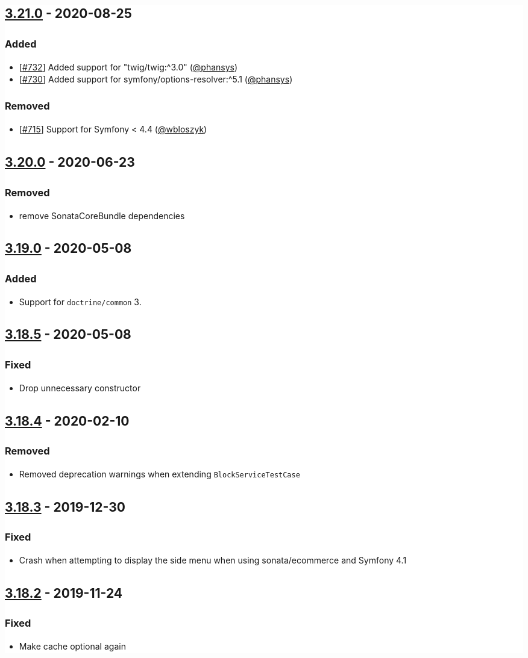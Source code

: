 ## [3.21.0](https://github.com/sonata-project/SonataBlockBundle/compare/3.20.0...3.21.0) - 2020-08-25
### Added
- [[#732](https://github.com/sonata-project/SonataBlockBundle/pull/732)] Added support for "twig/twig:^3.0" ([@phansys](https://github.com/phansys))
- [[#730](https://github.com/sonata-project/SonataBlockBundle/pull/730)] Added support for symfony/options-resolver:^5.1 ([@phansys](https://github.com/phansys))

### Removed
- [[#715](https://github.com/sonata-project/SonataBlockBundle/pull/715)] Support for Symfony < 4.4 ([@wbloszyk](https://github.com/wbloszyk))

## [3.20.0](https://github.com/sonata-project/SonataBlockBundle/compare/3.19.0...3.20.0) - 2020-06-23
### Removed
- remove SonataCoreBundle dependencies

## [3.19.0](https://github.com/sonata-project/SonataBlockBundle/compare/3.18.5...3.19.0) - 2020-05-08
### Added
- Support for `doctrine/common` 3.

## [3.18.5](https://github.com/sonata-project/SonataBlockBundle/compare/3.18.4...3.18.5) - 2020-05-08
### Fixed
- Drop unnecessary constructor

## [3.18.4](https://github.com/sonata-project/SonataBlockBundle/compare/3.18.3...3.18.4) - 2020-02-10
### Removed
- Removed deprecation warnings when extending `BlockServiceTestCase`

## [3.18.3](https://github.com/sonata-project/SonataBlockBundle/compare/3.18.2...3.18.3) - 2019-12-30
### Fixed
- Crash when attempting to display the side menu when using sonata/ecommerce and Symfony 4.1

## [3.18.2](https://github.com/sonata-project/SonataBlockBundle/compare/3.18.1...3.18.2) - 2019-11-24
### Fixed
- Make cache optional again
